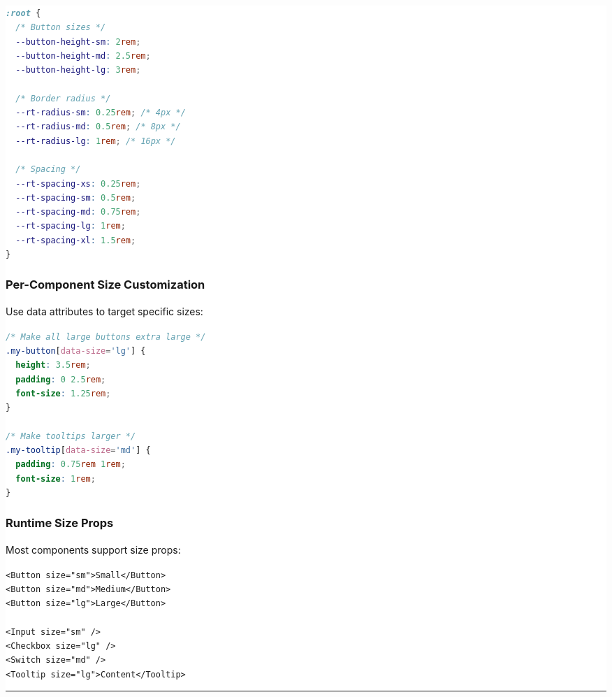 ```css
:root {
  /* Button sizes */
  --button-height-sm: 2rem;
  --button-height-md: 2.5rem;
  --button-height-lg: 3rem;

  /* Border radius */
  --rt-radius-sm: 0.25rem; /* 4px */
  --rt-radius-md: 0.5rem; /* 8px */
  --rt-radius-lg: 1rem; /* 16px */

  /* Spacing */
  --rt-spacing-xs: 0.25rem;
  --rt-spacing-sm: 0.5rem;
  --rt-spacing-md: 0.75rem;
  --rt-spacing-lg: 1rem;
  --rt-spacing-xl: 1.5rem;
}
```

### Per-Component Size Customization

Use data attributes to target specific sizes:

```css
/* Make all large buttons extra large */
.my-button[data-size='lg'] {
  height: 3.5rem;
  padding: 0 2.5rem;
  font-size: 1.25rem;
}

/* Make tooltips larger */
.my-tooltip[data-size='md'] {
  padding: 0.75rem 1rem;
  font-size: 1rem;
}
```

### Runtime Size Props

Most components support size props:

```tsx
<Button size="sm">Small</Button>
<Button size="md">Medium</Button>
<Button size="lg">Large</Button>

<Input size="sm" />
<Checkbox size="lg" />
<Switch size="md" />
<Tooltip size="lg">Content</Tooltip>
```

---